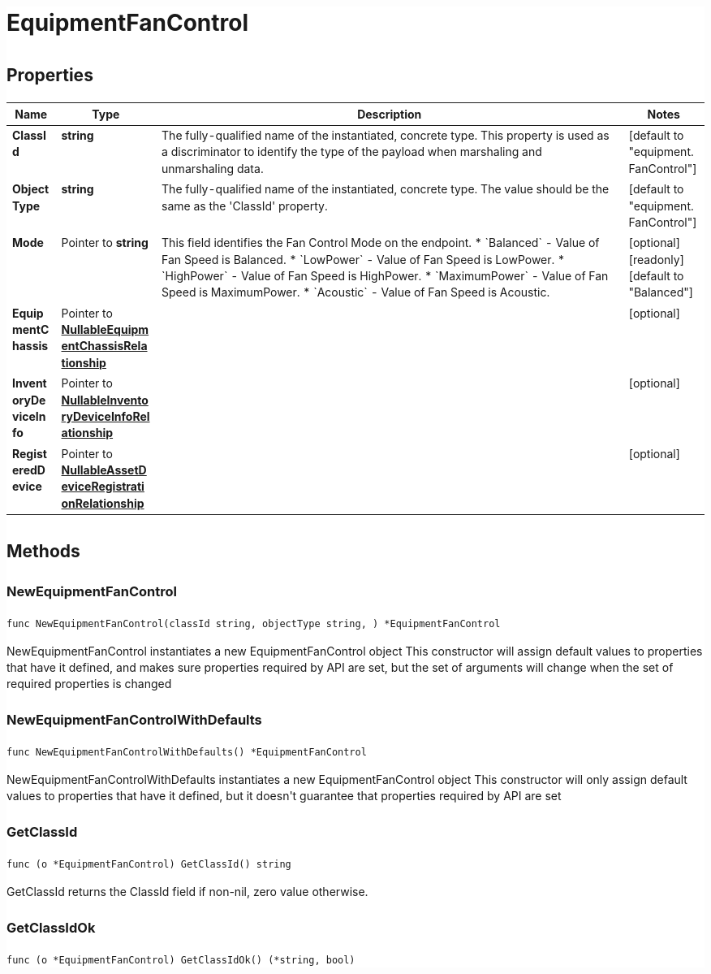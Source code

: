 # EquipmentFanControl

## Properties

Name | Type | Description | Notes
------------ | ------------- | ------------- | -------------
**ClassId** | **string** | The fully-qualified name of the instantiated, concrete type. This property is used as a discriminator to identify the type of the payload when marshaling and unmarshaling data. | [default to "equipment.FanControl"]
**ObjectType** | **string** | The fully-qualified name of the instantiated, concrete type. The value should be the same as the &#39;ClassId&#39; property. | [default to "equipment.FanControl"]
**Mode** | Pointer to **string** | This field identifies the Fan Control Mode on the endpoint. * &#x60;Balanced&#x60; - Value of Fan Speed is Balanced. * &#x60;LowPower&#x60; - Value of Fan Speed is LowPower. * &#x60;HighPower&#x60; - Value of Fan Speed is HighPower. * &#x60;MaximumPower&#x60; - Value of Fan Speed is MaximumPower. * &#x60;Acoustic&#x60; - Value of Fan Speed is Acoustic. | [optional] [readonly] [default to "Balanced"]
**EquipmentChassis** | Pointer to [**NullableEquipmentChassisRelationship**](EquipmentChassisRelationship.md) |  | [optional] 
**InventoryDeviceInfo** | Pointer to [**NullableInventoryDeviceInfoRelationship**](InventoryDeviceInfoRelationship.md) |  | [optional] 
**RegisteredDevice** | Pointer to [**NullableAssetDeviceRegistrationRelationship**](AssetDeviceRegistrationRelationship.md) |  | [optional] 

## Methods

### NewEquipmentFanControl

`func NewEquipmentFanControl(classId string, objectType string, ) *EquipmentFanControl`

NewEquipmentFanControl instantiates a new EquipmentFanControl object
This constructor will assign default values to properties that have it defined,
and makes sure properties required by API are set, but the set of arguments
will change when the set of required properties is changed

### NewEquipmentFanControlWithDefaults

`func NewEquipmentFanControlWithDefaults() *EquipmentFanControl`

NewEquipmentFanControlWithDefaults instantiates a new EquipmentFanControl object
This constructor will only assign default values to properties that have it defined,
but it doesn't guarantee that properties required by API are set

### GetClassId

`func (o *EquipmentFanControl) GetClassId() string`

GetClassId returns the ClassId field if non-nil, zero value otherwise.

### GetClassIdOk

`func (o *EquipmentFanControl) GetClassIdOk() (*string, bool)`

